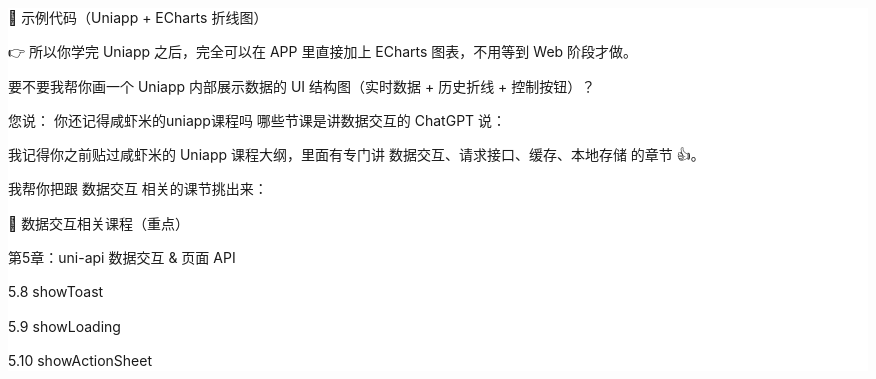 🔧 示例代码（Uniapp + ECharts 折线图）
<template>
  <view>
    <ec-canvas id="mychart" :ec="ec"></ec-canvas>
  </view>
</template>

<script>
import * as echarts from '@/uni_modules/qiun-data-charts/js_sdk/echarts.js'

export default {
  data() {
    return {
      ec: {
        onInit: (canvas, width, height, dpr) => {
          const chart = echarts.init(canvas, null, { width, height, devicePixelRatio: dpr })
          canvas.setChart(chart)
          chart.setOption({
            title: { text: '温湿度历史曲线' },
            xAxis: { type: 'category', data: ['10:00','11:00','12:00','13:00'] },
            yAxis: { type: 'value' },
            series: [
              { name: '温度', type: 'line', data: [22.1, 22.5, 23.0, 23.2] },
              { name: '湿度', type: 'line', data: [45, 47, 44, 46] }
            ]
          })
          return chart
        }
      }
    }
  }
}
</script>


👉 所以你学完 Uniapp 之后，完全可以在 APP 里直接加上 ECharts 图表，不用等到 Web 阶段才做。

要不要我帮你画一个 Uniapp 内部展示数据的 UI 结构图（实时数据 + 历史折线 + 控制按钮）？

您说：
你还记得咸虾米的uniapp课程吗 哪些节课是讲数据交互的
ChatGPT 说：

我记得你之前贴过咸虾米的 Uniapp 课程大纲，里面有专门讲 数据交互、请求接口、缓存、本地存储 的章节 👍。

我帮你把跟 数据交互 相关的课节挑出来：

📡 数据交互相关课程（重点）

第5章：uni-api 数据交互 & 页面 API

5.8 showToast

5.9 showLoading

5.10 showActionSheet
